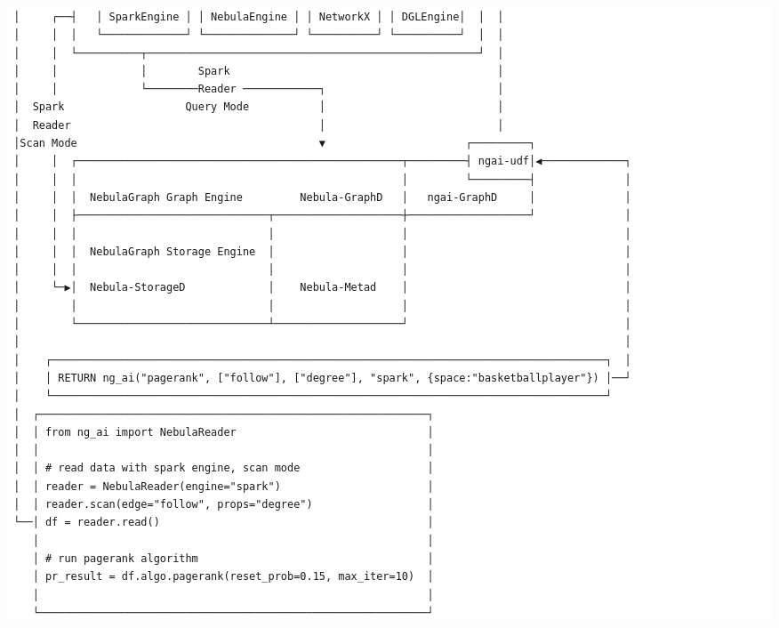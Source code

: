 ```asciiarmor
 │     ┌──┤   │ SparkEngine │ │ NebulaEngine │ │ NetworkX │ │ DGLEngine│  │  │
 │     │  │   └─────────────┘ └──────────────┘ └──────────┘ └──────────┘  │  │
 │     │  └──────────┬────────────────────────────────────────────────────┘  │
 │     │             │        Spark                                          │
 │     │             └────────Reader ────────────┐                           │
 │  Spark                   Query Mode           │                           │
 │  Reader                                       │                           │
 │Scan Mode                                      ▼                      ┌─────────┐
 │     │  ┌───────────────────────────────────────────────────┬─────────┤ ngai-udf│◀─────────────┐
 │     │  │                                                   │         └─────────┤              │
 │     │  │  NebulaGraph Graph Engine         Nebula-GraphD   │   ngai-GraphD     │              │
 │     │  ├──────────────────────────────┬────────────────────┼───────────────────┘              │
 │     │  │                              │                    │                                  │
 │     │  │  NebulaGraph Storage Engine  │                    │                                  │
 │     │  │                              │                    │                                  │
 │     └─▶│  Nebula-StorageD             │    Nebula-Metad    │                                  │
 │        │                              │                    │                                  │
 │        └──────────────────────────────┴────────────────────┘                                  │
 │                                                                                               │
 │    ┌───────────────────────────────────────────────────────────────────────────────────────┐  │
 │    │ RETURN ng_ai("pagerank", ["follow"], ["degree"], "spark", {space:"basketballplayer"}) │──┘
 │    └───────────────────────────────────────────────────────────────────────────────────────┘
 │  ┌─────────────────────────────────────────────────────────────┐
 │  │ from ng_ai import NebulaReader                              │
 │  │                                                             │
 │  │ # read data with spark engine, scan mode                    │
 │  │ reader = NebulaReader(engine="spark")                       │
 │  │ reader.scan(edge="follow", props="degree")                  │
 └──│ df = reader.read()                                          │
    │                                                             │
    │ # run pagerank algorithm                                    │
    │ pr_result = df.algo.pagerank(reset_prob=0.15, max_iter=10)  │
    │                                                             │
    └─────────────────────────────────────────────────────────────┘  
```

